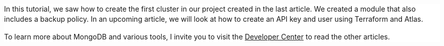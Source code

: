 In this tutorial, we saw how to create the first cluster in our project created in the last article. We created a module that also includes a backup policy. In an upcoming article, we will look at how to create an API key and user using Terraform and Atlas.

To learn more about MongoDB and various tools, I invite you to visit the [Developer Center](https://www.mongodb.com/developer/) to read the other articles.